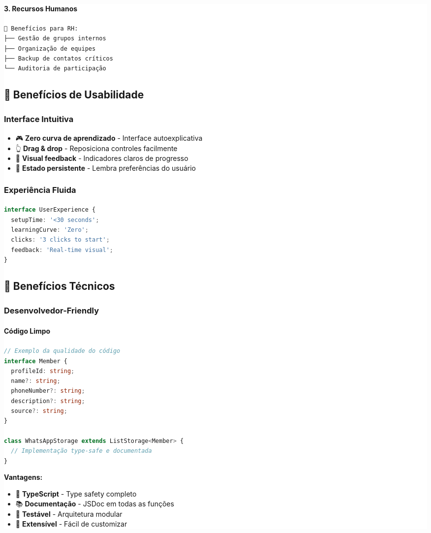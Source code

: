 #### 3. Recursos Humanos
```
👥 Benefícios para RH:
├── Gestão de grupos internos
├── Organização de equipes
├── Backup de contatos críticos
└── Auditoria de participação
```

## 🎨 Benefícios de Usabilidade

### Interface Intuitiva
- 🎮 **Zero curva de aprendizado** - Interface autoexplicativa
- 👆 **Drag & drop** - Reposiciona controles facilmente
- 📱 **Visual feedback** - Indicadores claros de progresso
- 🔄 **Estado persistente** - Lembra preferências do usuário

### Experiência Fluida
```typescript
interface UserExperience {
  setupTime: '<30 seconds';
  learningCurve: 'Zero';
  clicks: '3 clicks to start';
  feedback: 'Real-time visual';
}
```

## 🔧 Benefícios Técnicos

### Desenvolvedor-Friendly

#### Código Limpo
```typescript
// Exemplo da qualidade do código
interface Member {
  profileId: string;
  name?: string;
  phoneNumber?: string;
  description?: string;
  source?: string;
}

class WhatsAppStorage extends ListStorage<Member> {
  // Implementação type-safe e documentada
}
```

**Vantagens:**
- 📝 **TypeScript** - Type safety completo
- 📚 **Documentação** - JSDoc em todas as funções
- 🧪 **Testável** - Arquitetura modular
- 🔧 **Extensível** - Fácil de customizar
